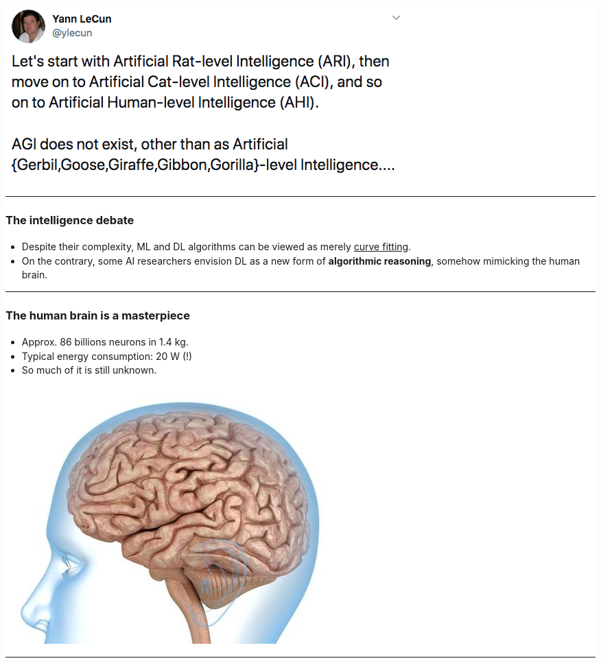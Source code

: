 [![Y. LeCun tweet on AGI, Déc. 2019](images/ylecun_tweet_agi.png)](https://twitter.com/ylecun/status/1204013978210320384)

---

### The intelligence debate

- Despite their complexity, ML and DL algorithms can be viewed as merely [curve fitting](https://diginomica.com/ai-curve-fitting-not-intelligence).
- On the contrary, some AI researchers envision DL as a new form of **algorithmic reasoning**, somehow mimicking the human brain.

---

### The human brain is a masterpiece

- Approx. 86 billions neurons in 1.4 kg.
- Typical energy consumption: 20 W (!)
- So much of it is still unknown.

![The human brain](images/human_brain.jpg)

---